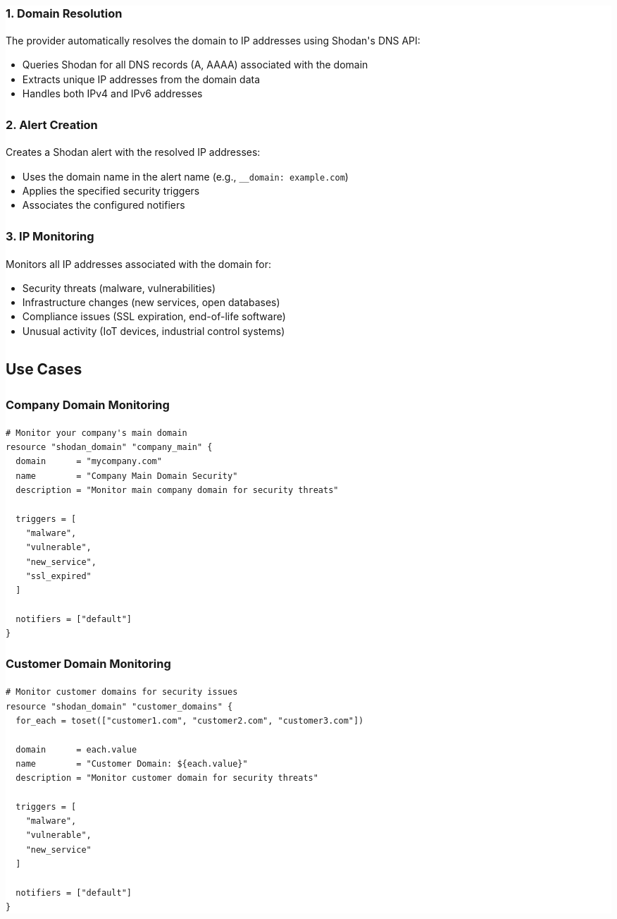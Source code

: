 ### 1. Domain Resolution
The provider automatically resolves the domain to IP addresses using Shodan's DNS API:
- Queries Shodan for all DNS records (A, AAAA) associated with the domain
- Extracts unique IP addresses from the domain data
- Handles both IPv4 and IPv6 addresses

### 2. Alert Creation
Creates a Shodan alert with the resolved IP addresses:
- Uses the domain name in the alert name (e.g., `__domain: example.com`)
- Applies the specified security triggers
- Associates the configured notifiers

### 3. IP Monitoring
Monitors all IP addresses associated with the domain for:
- Security threats (malware, vulnerabilities)
- Infrastructure changes (new services, open databases)
- Compliance issues (SSL expiration, end-of-life software)
- Unusual activity (IoT devices, industrial control systems)

## Use Cases

### Company Domain Monitoring
```hcl
# Monitor your company's main domain
resource "shodan_domain" "company_main" {
  domain      = "mycompany.com"
  name        = "Company Main Domain Security"
  description = "Monitor main company domain for security threats"
  
  triggers = [
    "malware",
    "vulnerable",
    "new_service",
    "ssl_expired"
  ]
  
  notifiers = ["default"]
}
```

### Customer Domain Monitoring
```hcl
# Monitor customer domains for security issues
resource "shodan_domain" "customer_domains" {
  for_each = toset(["customer1.com", "customer2.com", "customer3.com"])
  
  domain      = each.value
  name        = "Customer Domain: ${each.value}"
  description = "Monitor customer domain for security threats"
  
  triggers = [
    "malware",
    "vulnerable",
    "new_service"
  ]
  
  notifiers = ["default"]
}
```
